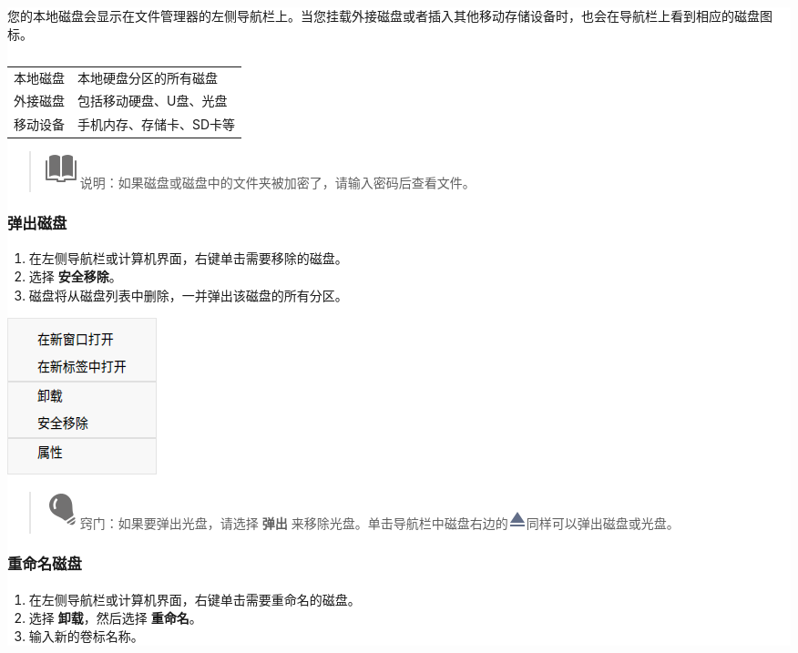 您的本地磁盘会显示在文件管理器的左侧导航栏上。当您挂载外接磁盘或者插入其他移动存储设备时，也会在导航栏上看到相应的磁盘图标。

<table class="block1">
    <caption></caption>
    <tbody>
        <tr>
            <td>本地磁盘</td>
            <td>本地硬盘分区的所有磁盘</td>
        </tr>
        <tr>
            <td>外接磁盘</td>
            <td>包括移动硬盘、U盘、光盘</td>
        </tr>
    	<tr>
            <td>移动设备</td>
            <td>手机内存、存储卡、SD卡等</td>
        </tr>
    </tbody>
</table>

> ![notes](icon/notes.svg)说明：如果磁盘或磁盘中的文件夹被加密了，请输入密码后查看文件。


### 弹出磁盘

1. 在左侧导航栏或计算机界面，右键单击需要移除的磁盘。
2. 选择 **安全移除**。
3. 磁盘将从磁盘列表中删除，一并弹出该磁盘的所有分区。

![0|disk](jpg/disk1.png)

> ![tips](icon/tips.svg)窍门：如果要弹出光盘，请选择 **弹出** 来移除光盘。单击导航栏中磁盘右边的![unmount](icon/unmount_normal.svg)同样可以弹出磁盘或光盘。

### 重命名磁盘
1. 在左侧导航栏或计算机界面，右键单击需要重命名的磁盘。
2. 选择 **卸载**，然后选择 **重命名**。
3. 输入新的卷标名称。
